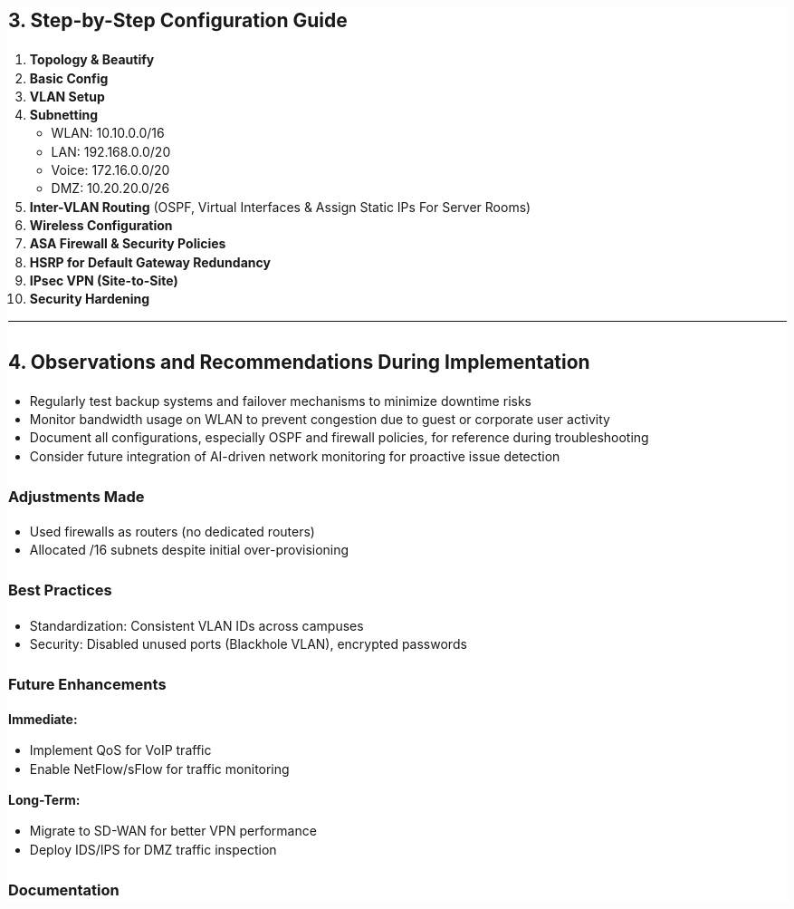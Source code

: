 
## 3. Step-by-Step Configuration Guide

1. **Topology & Beautify**
2. **Basic Config**
3. **VLAN Setup**
4. **Subnetting**
   - WLAN: 10.10.0.0/16
   - LAN: 192.168.0.0/20
   - Voice: 172.16.0.0/20
   - DMZ: 10.20.20.0/26
5. **Inter-VLAN Routing** (OSPF, Virtual Interfaces & Assign Static IPs For Server Rooms)
6. **Wireless Configuration**
7. **ASA Firewall & Security Policies**
8. **HSRP for Default Gateway Redundancy**
9. **IPsec VPN (Site-to-Site)**
10. **Security Hardening**

---

## 4. Observations and Recommendations During Implementation

- Regularly test backup systems and failover mechanisms to minimize downtime risks
- Monitor bandwidth usage on WLAN to prevent congestion due to guest or corporate user activity
- Document all configurations, especially OSPF and firewall policies, for reference during troubleshooting
- Consider future integration of AI-driven network monitoring for proactive issue detection

### Adjustments Made

- Used firewalls as routers (no dedicated routers)
- Allocated /16 subnets despite initial over-provisioning

### Best Practices

- Standardization: Consistent VLAN IDs across campuses
- Security: Disabled unused ports (Blackhole VLAN), encrypted passwords

### Future Enhancements

**Immediate:**

- Implement QoS for VoIP traffic
- Enable NetFlow/sFlow for traffic monitoring

**Long-Term:**

- Migrate to SD-WAN for better VPN performance
- Deploy IDS/IPS for DMZ traffic inspection

### Documentation
